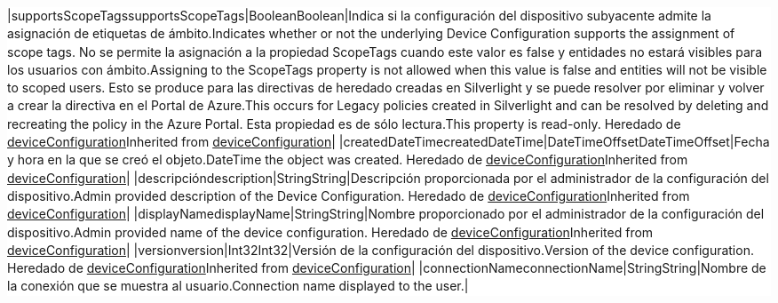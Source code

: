 |<span data-ttu-id="3094d-145">supportsScopeTags</span><span class="sxs-lookup"><span data-stu-id="3094d-145">supportsScopeTags</span></span>|<span data-ttu-id="3094d-146">Boolean</span><span class="sxs-lookup"><span data-stu-id="3094d-146">Boolean</span></span>|<span data-ttu-id="3094d-147">Indica si la configuración del dispositivo subyacente admite la asignación de etiquetas de ámbito.</span><span class="sxs-lookup"><span data-stu-id="3094d-147">Indicates whether or not the underlying Device Configuration supports the assignment of scope tags.</span></span> <span data-ttu-id="3094d-148">No se permite la asignación a la propiedad ScopeTags cuando este valor es false y entidades no estará visibles para los usuarios con ámbito.</span><span class="sxs-lookup"><span data-stu-id="3094d-148">Assigning to the ScopeTags property is not allowed when this value is false and entities will not be visible to scoped users.</span></span> <span data-ttu-id="3094d-149">Esto se produce para las directivas de heredado creadas en Silverlight y se puede resolver por eliminar y volver a crear la directiva en el Portal de Azure.</span><span class="sxs-lookup"><span data-stu-id="3094d-149">This occurs for Legacy policies created in Silverlight and can be resolved by deleting and recreating the policy in the Azure Portal.</span></span> <span data-ttu-id="3094d-150">Esta propiedad es de sólo lectura.</span><span class="sxs-lookup"><span data-stu-id="3094d-150">This property is read-only.</span></span> <span data-ttu-id="3094d-151">Heredado de [deviceConfiguration](../resources/intune-deviceconfig-deviceconfiguration.md)</span><span class="sxs-lookup"><span data-stu-id="3094d-151">Inherited from [deviceConfiguration](../resources/intune-deviceconfig-deviceconfiguration.md)</span></span>|
|<span data-ttu-id="3094d-152">createdDateTime</span><span class="sxs-lookup"><span data-stu-id="3094d-152">createdDateTime</span></span>|<span data-ttu-id="3094d-153">DateTimeOffset</span><span class="sxs-lookup"><span data-stu-id="3094d-153">DateTimeOffset</span></span>|<span data-ttu-id="3094d-154">Fecha y hora en la que se creó el objeto.</span><span class="sxs-lookup"><span data-stu-id="3094d-154">DateTime the object was created.</span></span> <span data-ttu-id="3094d-155">Heredado de [deviceConfiguration](../resources/intune-deviceconfig-deviceconfiguration.md)</span><span class="sxs-lookup"><span data-stu-id="3094d-155">Inherited from [deviceConfiguration](../resources/intune-deviceconfig-deviceconfiguration.md)</span></span>|
|<span data-ttu-id="3094d-156">descripción</span><span class="sxs-lookup"><span data-stu-id="3094d-156">description</span></span>|<span data-ttu-id="3094d-157">String</span><span class="sxs-lookup"><span data-stu-id="3094d-157">String</span></span>|<span data-ttu-id="3094d-158">Descripción proporcionada por el administrador de la configuración del dispositivo.</span><span class="sxs-lookup"><span data-stu-id="3094d-158">Admin provided description of the Device Configuration.</span></span> <span data-ttu-id="3094d-159">Heredado de [deviceConfiguration](../resources/intune-deviceconfig-deviceconfiguration.md)</span><span class="sxs-lookup"><span data-stu-id="3094d-159">Inherited from [deviceConfiguration](../resources/intune-deviceconfig-deviceconfiguration.md)</span></span>|
|<span data-ttu-id="3094d-160">displayName</span><span class="sxs-lookup"><span data-stu-id="3094d-160">displayName</span></span>|<span data-ttu-id="3094d-161">String</span><span class="sxs-lookup"><span data-stu-id="3094d-161">String</span></span>|<span data-ttu-id="3094d-162">Nombre proporcionado por el administrador de la configuración del dispositivo.</span><span class="sxs-lookup"><span data-stu-id="3094d-162">Admin provided name of the device configuration.</span></span> <span data-ttu-id="3094d-163">Heredado de [deviceConfiguration](../resources/intune-deviceconfig-deviceconfiguration.md)</span><span class="sxs-lookup"><span data-stu-id="3094d-163">Inherited from [deviceConfiguration](../resources/intune-deviceconfig-deviceconfiguration.md)</span></span>|
|<span data-ttu-id="3094d-164">version</span><span class="sxs-lookup"><span data-stu-id="3094d-164">version</span></span>|<span data-ttu-id="3094d-165">Int32</span><span class="sxs-lookup"><span data-stu-id="3094d-165">Int32</span></span>|<span data-ttu-id="3094d-166">Versión de la configuración del dispositivo.</span><span class="sxs-lookup"><span data-stu-id="3094d-166">Version of the device configuration.</span></span> <span data-ttu-id="3094d-167">Heredado de [deviceConfiguration](../resources/intune-deviceconfig-deviceconfiguration.md)</span><span class="sxs-lookup"><span data-stu-id="3094d-167">Inherited from [deviceConfiguration](../resources/intune-deviceconfig-deviceconfiguration.md)</span></span>|
|<span data-ttu-id="3094d-168">connectionName</span><span class="sxs-lookup"><span data-stu-id="3094d-168">connectionName</span></span>|<span data-ttu-id="3094d-169">String</span><span class="sxs-lookup"><span data-stu-id="3094d-169">String</span></span>|<span data-ttu-id="3094d-170">Nombre de la conexión que se muestra al usuario.</span><span class="sxs-lookup"><span data-stu-id="3094d-170">Connection name displayed to the user.</span></span>|